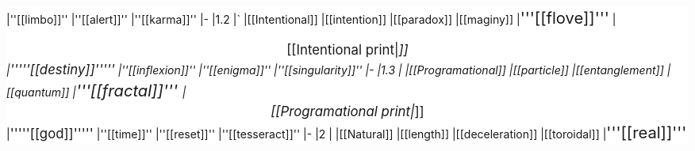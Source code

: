 |''[[limbo]]''
|''[[alert]]''
|''[[karma]]''
|-
|1.2
|`
|[[Intentional]]
|[[intention]] 
|[[paradox]]
|[[maginy]]
|<big><big>'''[[flove]]'''</big></big>
|<center><big>[[Intentional print|_]]</big></center>
|<big>'''''[[destiny]]'''''</big>
|''[[inflexion]]''
|''[[enigma]]''
|''[[singularity]]''
|-
|1.3
|
|[[Programational]]
|[[particle]] 
|[[entanglement]]
|[[quantum]]
|<big><big>'''[[fractal]]''' </big></big>
|<center><big>[[Programational print|_]]</big></center>
|<big>'''''[[god]]'''''</big>
|''[[time]]''
|''[[reset]]''
|''[[tesseract]]''
|-
|2
|
|[[Natural]]
|[[length]]
|[[deceleration]]
|[[toroidal]]
|<big><big>'''[[real]]'''</big></big>